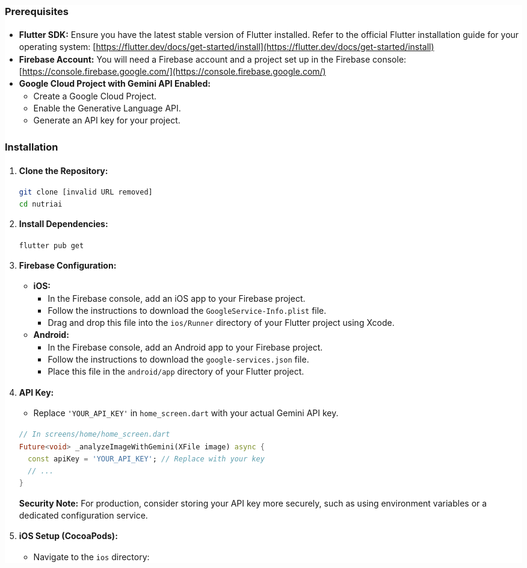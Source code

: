 ### Prerequisites

*   **Flutter SDK:** Ensure you have the latest stable version of Flutter installed. Refer to the official Flutter installation guide for your operating system: [https://flutter.dev/docs/get-started/install](https://flutter.dev/docs/get-started/install)
*   **Firebase Account:** You will need a Firebase account and a project set up in the Firebase console: [https://console.firebase.google.com/](https://console.firebase.google.com/)
*   **Google Cloud Project with Gemini API Enabled:**
    *   Create a Google Cloud Project.
    *   Enable the Generative Language API.
    *   Generate an API key for your project.

### Installation

1.  **Clone the Repository:**

    ```bash
    git clone [invalid URL removed]
    cd nutriai
    ```

2.  **Install Dependencies:**

    ```bash
    flutter pub get
    ```

3.  **Firebase Configuration:**

    *   **iOS:**
        *   In the Firebase console, add an iOS app to your Firebase project.
        *   Follow the instructions to download the `GoogleService-Info.plist` file.
        *   Drag and drop this file into the `ios/Runner` directory of your Flutter project using Xcode.
    *   **Android:**
        *   In the Firebase console, add an Android app to your Firebase project.
        *   Follow the instructions to download the `google-services.json` file.
        *   Place this file in the `android/app` directory of your Flutter project.

4.  **API Key:**

    *   Replace `'YOUR_API_KEY'` in `home_screen.dart` with your actual Gemini API key.

    ```dart
    // In screens/home/home_screen.dart
    Future<void> _analyzeImageWithGemini(XFile image) async {
      const apiKey = 'YOUR_API_KEY'; // Replace with your key
      // ...
    }
    ```

    **Security Note:** For production, consider storing your API key more securely, such as using environment variables or a dedicated configuration service.

5.  **iOS Setup (CocoaPods):**

    *   Navigate to the `ios` directory:
